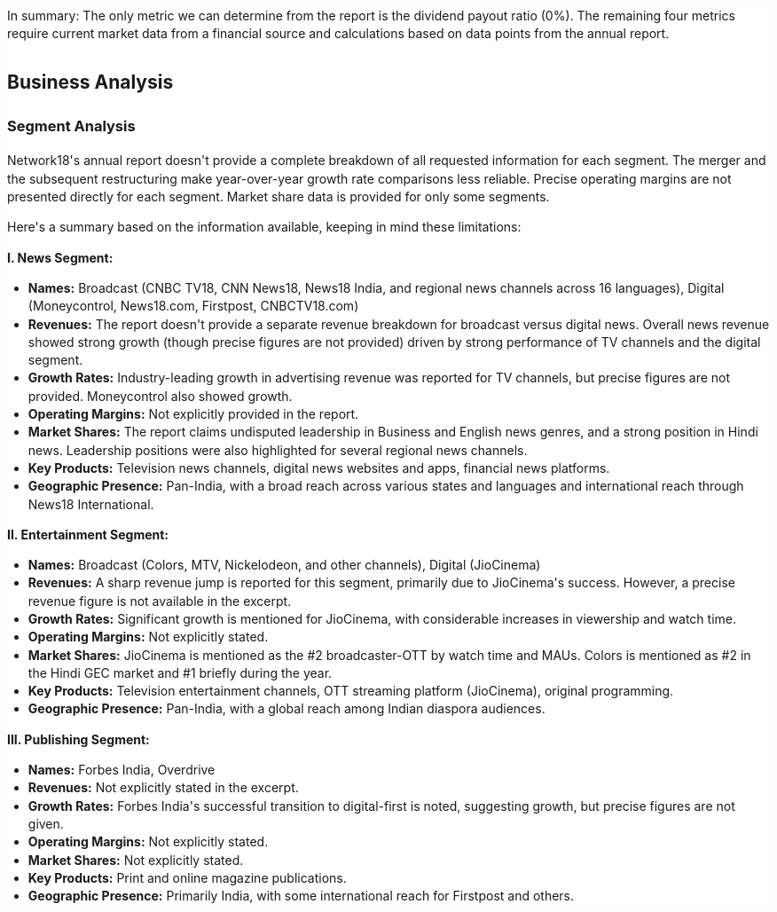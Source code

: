 
In summary:  The only metric we can determine from the report is the dividend payout ratio (0%).  The remaining four metrics require current market data from a financial source and calculations based on data points from the annual report.





## Business Analysis
### Segment Analysis
Network18's annual report doesn't provide a complete breakdown of all requested information for each segment.  The merger and the subsequent restructuring make year-over-year growth rate comparisons less reliable.  Precise operating margins are not presented directly for each segment. Market share data is provided for only some segments.

Here's a summary based on the information available, keeping in mind these limitations:

**I. News Segment:**

* **Names:**  Broadcast (CNBC TV18, CNN News18, News18 India, and regional news channels across 16 languages), Digital (Moneycontrol, News18.com, Firstpost, CNBCTV18.com)
* **Revenues:**  The report doesn't provide a separate revenue breakdown for broadcast versus digital news. Overall news revenue showed strong growth (though precise figures are not provided) driven by strong performance of TV channels and the digital segment.
* **Growth Rates:**  Industry-leading growth in advertising revenue was reported for TV channels, but precise figures are not provided. Moneycontrol also showed growth.
* **Operating Margins:**  Not explicitly provided in the report.
* **Market Shares:** The report claims undisputed leadership in Business and English news genres, and a strong position in Hindi news.  Leadership positions were also highlighted for several regional news channels.
* **Key Products:** Television news channels, digital news websites and apps, financial news platforms.
* **Geographic Presence:** Pan-India, with a broad reach across various states and languages and international reach through News18 International.

**II. Entertainment Segment:**

* **Names:** Broadcast (Colors, MTV, Nickelodeon, and other channels), Digital (JioCinema)
* **Revenues:**  A sharp revenue jump is reported for this segment, primarily due to JioCinema's success.  However, a precise revenue figure is not available in the excerpt.
* **Growth Rates:**  Significant growth is mentioned for JioCinema, with considerable increases in viewership and watch time.
* **Operating Margins:**  Not explicitly stated.
* **Market Shares:** JioCinema is mentioned as the #2 broadcaster-OTT by watch time and MAUs.  Colors is mentioned as #2 in the Hindi GEC market and #1 briefly during the year.
* **Key Products:** Television entertainment channels, OTT streaming platform (JioCinema), original programming.
* **Geographic Presence:** Pan-India, with a global reach among Indian diaspora audiences.


**III. Publishing Segment:**

* **Names:** Forbes India, Overdrive
* **Revenues:**  Not explicitly stated in the excerpt.
* **Growth Rates:** Forbes India's successful transition to digital-first is noted, suggesting growth, but precise figures are not given.
* **Operating Margins:** Not explicitly stated.
* **Market Shares:** Not explicitly stated.
* **Key Products:** Print and online magazine publications.
* **Geographic Presence:** Primarily India, with some international reach for Firstpost and others.
